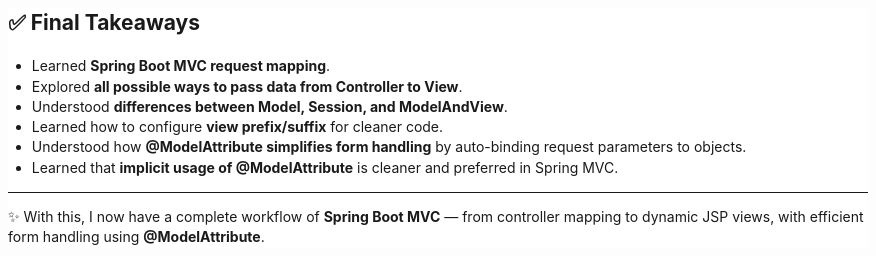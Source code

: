 
## ✅ Final Takeaways  
- Learned **Spring Boot MVC request mapping**.  
- Explored **all possible ways to pass data from Controller to View**.  
- Understood **differences between Model, Session, and ModelAndView**.  
- Learned how to configure **view prefix/suffix** for cleaner code.  
- Understood how **@ModelAttribute simplifies form handling** by auto-binding request parameters to objects.  
- Learned that **implicit usage of @ModelAttribute** is cleaner and preferred in Spring MVC.  

---

✨ With this, I now have a complete workflow of **Spring Boot MVC** — from controller mapping to dynamic JSP views, with efficient form handling using **@ModelAttribute**.
